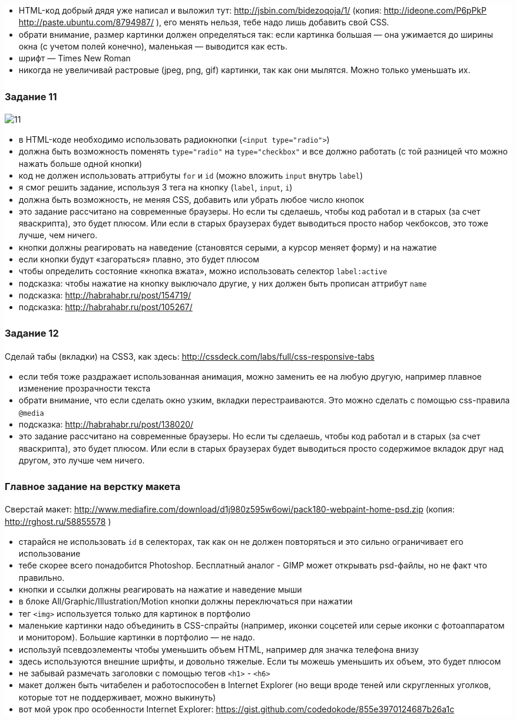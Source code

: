 - HTML-код добрый дядя уже написал и выложил тут: http://jsbin.com/bidezoqoja/1/ (копия: http://ideone.com/P6pPkP http://paste.ubuntu.com/8794987/ ), его менять нельзя, тебе надо лишь добавить свой CSS.
- обрати внимание, размер картинки должен определяться так: если картинка большая — она ужимается до ширины окна (с учетом полей конечно), маленькая — выводится как есть. 
- шрифт — Times New Roman
- никогда не увеличивай растровые (jpeg, png, gif) картинки, так как они мылятся. Можно только уменьшать их.

### Задание 11

![11](http://i.imgur.com/CcDCDin.png)

- в HTML-коде необходимо использовать радиокнопки (`<input type="radio">`)
- должна быть возможность поменять `type="radio"` на `type="checkbox"` и все должно работать (с той разницей что можно нажать больше одной кнопки)
- код не должен использовать аттрибуты `for` и `id` (можно вложить `input` внутрь `label`)
- я смог решить задание, используя 3 тега на кнопку (`label`, `input`, `i`)
- должна быть возможность, не меняя CSS, добавить или убрать любое число кнопок
- это задание рассчитано на современные браузеры. Но если ты сделаешь, чтобы код работал и в старых (за счет яваскрипта), это будет плюсом. Или если в старых браузерах будет выводиться просто набор чекбоксов, это тоже лучше, чем ничего.
- кнопки должны реагировать на наведение (становятся серыми, а курсор меняет форму) и на нажатие
- если кнопки будут «загораться» плавно, это будет плюсом
- чтобы определить состояние «кнопка вжата», можно использовать селектор `label:active`
- подсказка: чтобы нажатие на кнопку выключало другие, у них должен быть прописан аттрибут `name`
- подсказка: http://habrahabr.ru/post/154719/
- подсказка: http://habrahabr.ru/post/105267/

### Задание 12

Сделай табы (вкладки) на CSS3, как здесь: http://cssdeck.com/labs/full/css-responsive-tabs

- если тебя тоже раздражает использованная анимация, можно заменить ее на любую другую, например плавное изменение прозрачности текста
- обрати внимание, что если сделать окно узким, вкладки перестраиваются. Это можно сделать с помощью css-правила `@media`
- подсказка: http://habrahabr.ru/post/138020/
- это задание рассчитано на современные браузеры. Но если ты сделаешь, чтобы код работал и в старых (за счет яваскрипта), это будет плюсом. Или если в старых браузерах будет выводиться просто содержимое вкладок друг над другом, это лучше чем ничего.

### Главное задание на верстку макета

Сверстай макет: http://www.mediafire.com/download/d1j980z595w6owi/pack180-webpaint-home-psd.zip (копия: http://rghost.ru/58855578 )

- старайся не использовать `id` в селекторах, так как он не должен повторяться и это сильно ограничивает его использование
- тебе скорее всего понадобится Photoshop. Бесплатный аналог - GIMP может открывать psd-файлы, но не факт что правильно.
- кнопки и ссылки должны реагировать на нажатие и наведение мыши
- в блоке All/Graphic/Illustration/Motion кнопки должны переключаться при нажатии
- тег `<img>` используется только для картинок в портфолио
- маленькие картинки надо объединить в CSS-спрайты (например, иконки соцсетей или серые иконки с фотоаппаратом и монитором). Большие картинки в портфолио — не надо.
- используй псевдоэлементы чтобы уменьшить объем HTML, например для значка телефона внизу
- здесь используются внешние шрифты, и довольно тяжелые. Если ты можешь уменьшить их объем, это будет плюсом
- не забывай размечать заголовки с помощью тегов `<h1>` - `<h6>`
- макет должен быть читабелен и работоспособен в Internet Explorer (но вещи вроде теней или скругленных уголков, которые тот не поддерживает, можно выкинуть)
- вот мой урок про особенности Internet Explorer: https://gist.github.com/codedokode/855e3970124687b26a1c
